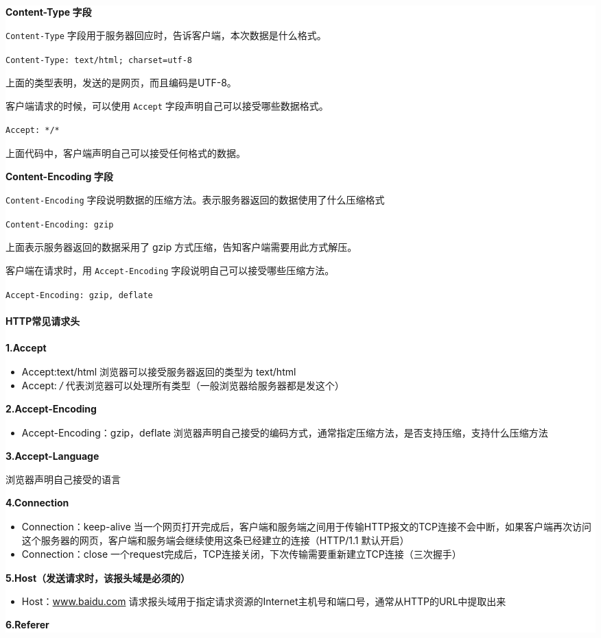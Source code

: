 

**Content-Type 字段**

`Content-Type` 字段用于服务器回应时，告诉客户端，本次数据是什么格式。

```text
Content-Type: text/html; charset=utf-8
```

上面的类型表明，发送的是网页，而且编码是UTF-8。

客户端请求的时候，可以使用 `Accept` 字段声明自己可以接受哪些数据格式。

```text
Accept: */*
```

上面代码中，客户端声明自己可以接受任何格式的数据。



**Content-Encoding 字段**

`Content-Encoding` 字段说明数据的压缩方法。表示服务器返回的数据使用了什么压缩格式

```text
Content-Encoding: gzip
```

上面表示服务器返回的数据采用了 gzip 方式压缩，告知客户端需要用此方式解压。

客户端在请求时，用 `Accept-Encoding` 字段说明自己可以接受哪些压缩方法。

```text
Accept-Encoding: gzip, deflate
```

#### HTTP常见请求头

**1.Accept**

+ Accept:text/html 浏览器可以接受服务器返回的类型为 text/html
+ Accept: */* 代表浏览器可以处理所有类型（一般浏览器给服务器都是发这个）

**2.Accept-Encoding**

+ Accept-Encoding：gzip，deflate 浏览器声明自己接受的编码方式，通常指定压缩方法，是否支持压缩，支持什么压缩方法

**3.Accept-Language**

浏览器声明自己接受的语言

**4.Connection**

+ Connection：keep-alive 当一个网页打开完成后，客户端和服务端之间用于传输HTTP报文的TCP连接不会中断，如果客户端再次访问这个服务器的网页，客户端和服务端会继续使用这条已经建立的连接（HTTP/1.1 默认开启）
+ Connection：close 一个request完成后，TCP连接关闭，下次传输需要重新建立TCP连接（三次握手）

**5.Host（发送请求时，该报头域是必须的）**

+ Host：www.baidu.com 请求报头域用于指定请求资源的Internet主机号和端口号，通常从HTTP的URL中提取出来

**6.Referer**
